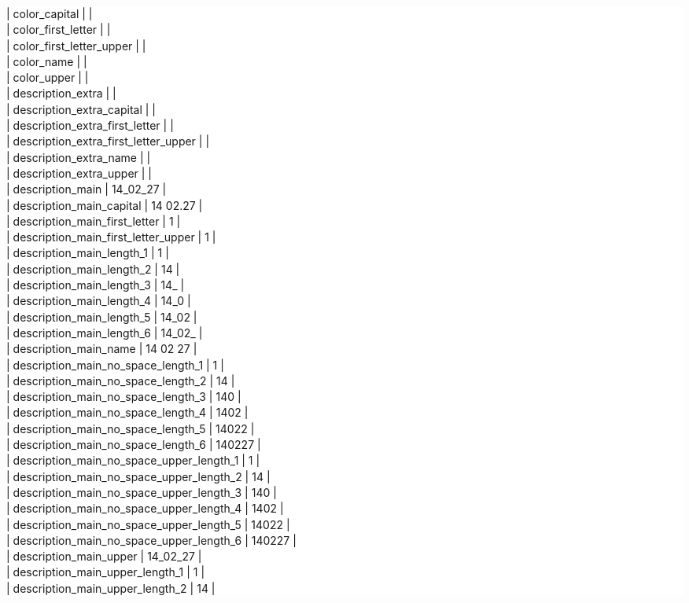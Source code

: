 | color_capital |  |  
| color_first_letter |  |  
| color_first_letter_upper |  |  
| color_name |  |  
| color_upper |  |  
| description_extra |  |  
| description_extra_capital |  |  
| description_extra_first_letter |  |  
| description_extra_first_letter_upper |  |  
| description_extra_name |  |  
| description_extra_upper |  |  
| description_main | 14_02_27 |  
| description_main_capital | 14 02.27 |  
| description_main_first_letter | 1 |  
| description_main_first_letter_upper | 1 |  
| description_main_length_1 | 1 |  
| description_main_length_2 | 14 |  
| description_main_length_3 | 14_ |  
| description_main_length_4 | 14_0 |  
| description_main_length_5 | 14_02 |  
| description_main_length_6 | 14_02_ |  
| description_main_name | 14 02 27 |  
| description_main_no_space_length_1 | 1 |  
| description_main_no_space_length_2 | 14 |  
| description_main_no_space_length_3 | 140 |  
| description_main_no_space_length_4 | 1402 |  
| description_main_no_space_length_5 | 14022 |  
| description_main_no_space_length_6 | 140227 |  
| description_main_no_space_upper_length_1 | 1 |  
| description_main_no_space_upper_length_2 | 14 |  
| description_main_no_space_upper_length_3 | 140 |  
| description_main_no_space_upper_length_4 | 1402 |  
| description_main_no_space_upper_length_5 | 14022 |  
| description_main_no_space_upper_length_6 | 140227 |  
| description_main_upper | 14_02_27 |  
| description_main_upper_length_1 | 1 |  
| description_main_upper_length_2 | 14 |  